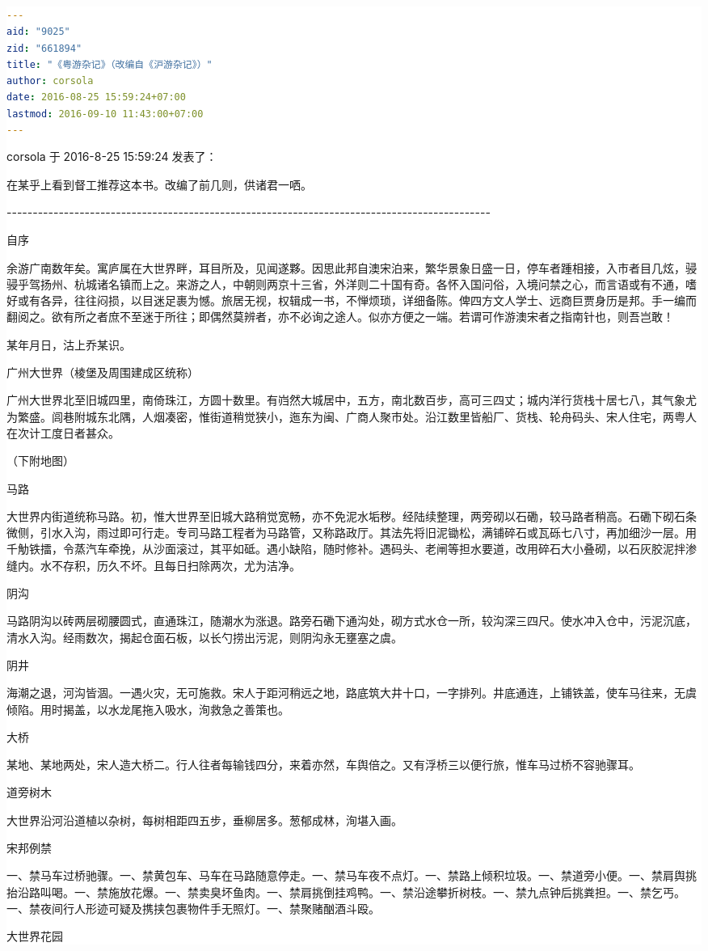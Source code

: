 ```yaml
---
aid: "9025"
zid: "661894"
title: "《粤游杂记》（改编自《沪游杂记》）"
author: corsola
date: 2016-08-25 15:59:24+07:00
lastmod: 2016-09-10 11:43:00+07:00
---
```


corsola 于 2016-8-25 15:59:24 发表了：

在某乎上看到督工推荐这本书。改编了前几则，供诸君一哂。

\-\-\-------------------------------------------------------------------------------------------

自序

余游广南数年矣。寓庐属在大世界畔，耳目所及，见闻遂夥。因思此邦自澳宋泊来，繁华景象日盛一日，停车者踵相接，入市者目几炫，骎骎乎驾扬州、杭城诸名镇而上之。来游之人，中朝则两京十三省，外洋则二十国有奇。各怀入国问俗，入境问禁之心，而言语或有不通，嗜好或有各异，往往闷损，以目迷足裹为憾。旅居无视，权辑成一书，不惮烦琐，详细备陈。俾四方文人学士、远商巨贾身历是邦。手一编而翻阅之。欲有所之者庶不至迷于所往；即偶然莫辨者，亦不必询之途人。似亦方便之一端。若谓可作游澳宋者之指南针也，则吾岂敢！

某年月日，沽上乔某识。

广州大世界（棱堡及周围建成区统称）

广州大世界北至旧城四里，南倚珠江，方圆十数里。有岿然大城居中，五方，南北数百步，高可三四丈；城内洋行货栈十居七八，其气象尤为繁盛。闾巷附城东北隅，人烟凑密，惟街道稍觉狭小，迤东为闽、广商人聚市处。沿江数里皆船厂、货栈、轮舟码头、宋人住宅，两粤人在次计工度日者甚众。

（下附地图）

马路

大世界内街道统称马路。初，惟大世界至旧城大路稍觉宽畅，亦不免泥水垢秽。经陆续整理，两旁砌以石磡，较马路者稍高。石磡下砌石条微侧，引水入沟，雨过即可行走。专司马路工程者为马路管，又称路政厅。其法先将旧泥锄松，满铺碎石或瓦砾七八寸，再加细沙一层。用千觔铁擂，令蒸汽车牵挽，从沙面滚过，其平如砥。遇小缺陷，随时修补。遇码头、老闸等担水要道，改用碎石大小叠砌，以石灰胶泥拌渗缝内。水不存积，历久不坏。且每日扫除两次，尤为洁净。

阴沟

马路阴沟以砖两层砌腰圆式，直通珠江，随潮水为涨退。路旁石磡下通沟处，砌方式水仓一所，较沟深三四尺。使水冲入仓中，污泥沉底，清水入沟。经雨数次，揭起仓面石板，以长勺捞出污泥，则阴沟永无壅塞之虞。

阴井

海潮之退，河沟皆涸。一遇火灾，无可施救。宋人于距河稍远之地，路底筑大井十口，一字排列。井底通连，上铺铁盖，使车马往来，无虞倾陷。用时揭盖，以水龙尾拖入吸水，洵救急之善策也。

大桥

某地、某地两处，宋人造大桥二。行人往者每输钱四分，来着亦然，车舆倍之。又有浮桥三以便行旅，惟车马过桥不容驰骤耳。

道旁树木

大世界沿河沿道植以杂树，每树相距四五步，垂柳居多。葱郁成林，洵堪入画。

宋邦例禁

一、禁马车过桥驰骤。一、禁黄包车、马车在马路随意停走。一、禁马车夜不点灯。一、禁路上倾积垃圾。一、禁道旁小便。一、禁肩舆挑抬沿路叫喝。一、禁施放花爆。一、禁卖臭坏鱼肉。一、禁肩挑倒挂鸡鸭。一、禁沿途攀折树枝。一、禁九点钟后挑粪担。一、禁乞丐。一、禁夜间行人形迹可疑及携挟包裹物件手无照灯。一、禁聚赌酗酒斗殴。

大世界花园
